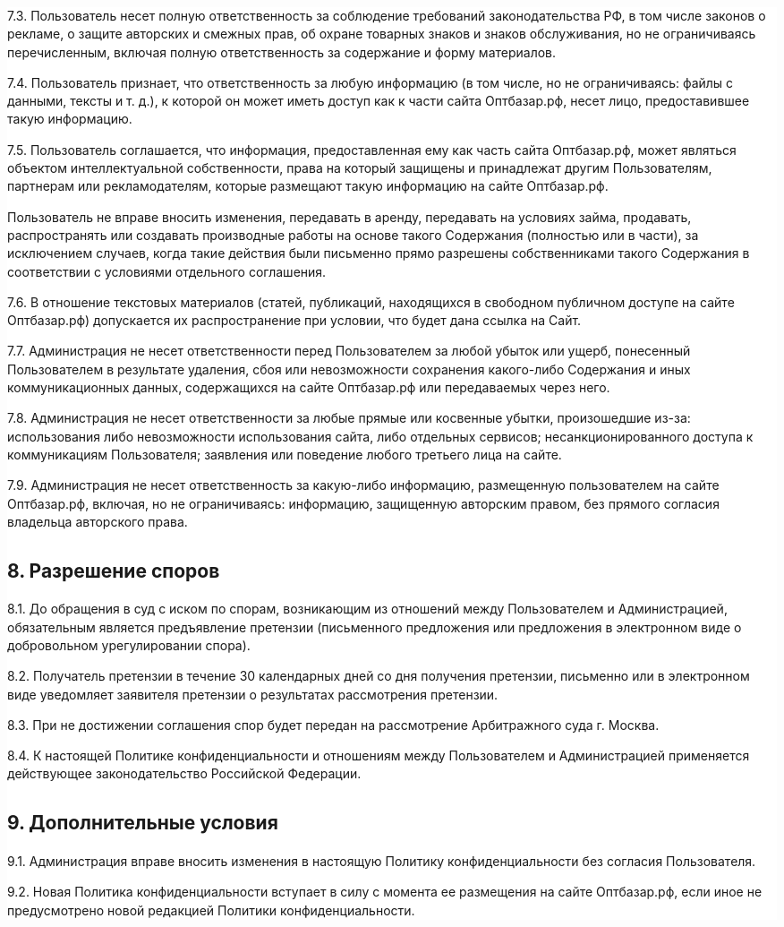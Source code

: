 7.3. Пользователь несет полную ответственность за соблюдение требований законодательства РФ, в том числе законов о рекламе, о защите авторских и смежных прав, об охране товарных знаков и знаков обслуживания, но не ограничиваясь перечисленным, включая полную ответственность за содержание и форму материалов.

7.4. Пользователь признает, что ответственность за любую информацию (в том числе, но не ограничиваясь: файлы с данными, тексты и т. д.), к которой он может иметь доступ как к части сайта Оптбазар.рф, несет лицо, предоставившее такую информацию.

7.5. Пользователь соглашается, что информация, предоставленная ему как часть сайта Оптбазар.рф, может являться объектом интеллектуальной собственности, права на который защищены и принадлежат другим Пользователям, партнерам или рекламодателям, которые размещают такую информацию на сайте Оптбазар.рф.

Пользователь не вправе вносить изменения, передавать в аренду, передавать на условиях займа, продавать, распространять или создавать производные работы на основе такого Содержания (полностью или в части), за исключением случаев, когда такие действия были письменно прямо разрешены собственниками такого Содержания в соответствии с условиями отдельного соглашения.

7.6. В отношение текстовых материалов (статей, публикаций, находящихся в свободном публичном доступе на сайте Оптбазар.рф) допускается их распространение при условии, что будет дана ссылка на Сайт.

7.7. Администрация не несет ответственности перед Пользователем за любой убыток или ущерб, понесенный Пользователем в результате удаления, сбоя или невозможности сохранения какого-либо Содержания и иных коммуникационных данных, содержащихся на сайте Оптбазар.рф или передаваемых через него.

7.8. Администрация не несет ответственности за любые прямые или косвенные убытки, произошедшие из-за: использования либо невозможности использования сайта, либо отдельных сервисов; несанкционированного доступа к коммуникациям Пользователя; заявления или поведение любого третьего лица на сайте.

7.9. Администрация не несет ответственность за какую-либо информацию, размещенную пользователем на сайте Оптбазар.рф, включая, но не ограничиваясь: информацию, защищенную авторским правом, без прямого согласия владельца авторского права.

## 8. Разрешение споров

8.1. До обращения в суд с иском по спорам, возникающим из отношений между Пользователем и Администрацией, обязательным является предъявление претензии (письменного предложения или предложения в электронном виде о добровольном урегулировании спора).

8.2. Получатель претензии в течение 30 календарных дней со дня получения претензии, письменно или в электронном виде уведомляет заявителя претензии о результатах рассмотрения претензии.

8.3. При не достижении соглашения спор будет передан на рассмотрение Арбитражного суда г. Москва.

8.4. К настоящей Политике конфиденциальности и отношениям между Пользователем и Администрацией применяется действующее законодательство Российской Федерации.

## 9. Дополнительные условия

9.1. Администрация вправе вносить изменения в настоящую Политику конфиденциальности без согласия Пользователя.

9.2. Новая Политика конфиденциальности вступает в силу с момента ее размещения на сайте Оптбазар.рф, если иное не предусмотрено новой редакцией Политики конфиденциальности.
